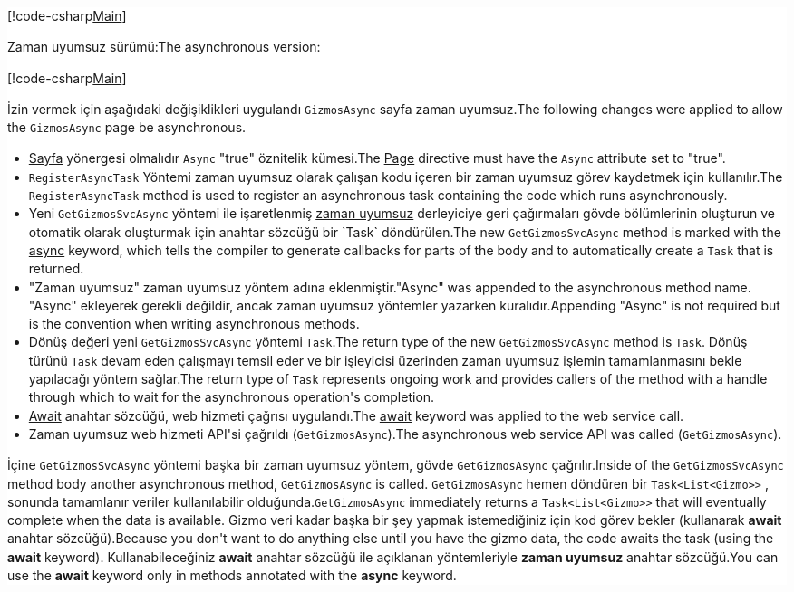 [!code-csharp[Main](using-asynchronous-methods-in-aspnet-45/samples/sample4.cs)]

<span data-ttu-id="d9d27-202">Zaman uyumsuz sürümü:</span><span class="sxs-lookup"><span data-stu-id="d9d27-202">The asynchronous version:</span></span>

[!code-csharp[Main](using-asynchronous-methods-in-aspnet-45/samples/sample5.cs?highlight=3,6-7,9,11)]

 <span data-ttu-id="d9d27-203">İzin vermek için aşağıdaki değişiklikleri uygulandı `GizmosAsync` sayfa zaman uyumsuz.</span><span class="sxs-lookup"><span data-stu-id="d9d27-203">The following changes were applied to allow the `GizmosAsync` page be asynchronous.</span></span>

- <span data-ttu-id="d9d27-204">[Sayfa](https://msdn.microsoft.com/library/ydy4x04a.aspx) yönergesi olmalıdır `Async` "true" öznitelik kümesi.</span><span class="sxs-lookup"><span data-stu-id="d9d27-204">The [Page](https://msdn.microsoft.com/library/ydy4x04a.aspx) directive must have the `Async` attribute set to "true".</span></span>
- <span data-ttu-id="d9d27-205">`RegisterAsyncTask` Yöntemi zaman uyumsuz olarak çalışan kodu içeren bir zaman uyumsuz görev kaydetmek için kullanılır.</span><span class="sxs-lookup"><span data-stu-id="d9d27-205">The `RegisterAsyncTask` method is used to register an asynchronous task containing the code which runs asynchronously.</span></span>
- <span data-ttu-id="d9d27-206">Yeni `GetGizmosSvcAsync` yöntemi ile işaretlenmiş [zaman uyumsuz](https://msdn.microsoft.com/library/hh156513(VS.110).aspx) derleyiciye geri çağırmaları gövde bölümlerinin oluşturun ve otomatik olarak oluşturmak için anahtar sözcüğü bir `Task` döndürülen.</span><span class="sxs-lookup"><span data-stu-id="d9d27-206">The new `GetGizmosSvcAsync` method is marked with the [async](https://msdn.microsoft.com/library/hh156513(VS.110).aspx) keyword, which tells the compiler to generate callbacks for parts of the body and to automatically create a `Task` that is returned.</span></span>
- <span data-ttu-id="d9d27-207">&quot;Zaman uyumsuz&quot; zaman uyumsuz yöntem adına eklenmiştir.</span><span class="sxs-lookup"><span data-stu-id="d9d27-207">&quot;Async&quot; was appended to the asynchronous method name.</span></span> <span data-ttu-id="d9d27-208">"Async" ekleyerek gerekli değildir, ancak zaman uyumsuz yöntemler yazarken kuralıdır.</span><span class="sxs-lookup"><span data-stu-id="d9d27-208">Appending "Async" is not required but is the convention when writing asynchronous methods.</span></span>
- <span data-ttu-id="d9d27-209">Dönüş değeri yeni `GetGizmosSvcAsync` yöntemi `Task`.</span><span class="sxs-lookup"><span data-stu-id="d9d27-209">The return type of the new `GetGizmosSvcAsync` method is `Task`.</span></span> <span data-ttu-id="d9d27-210">Dönüş türünü `Task` devam eden çalışmayı temsil eder ve bir işleyicisi üzerinden zaman uyumsuz işlemin tamamlanmasını bekle yapılacağı yöntem sağlar.</span><span class="sxs-lookup"><span data-stu-id="d9d27-210">The return type of `Task` represents ongoing work and provides callers of the method with a handle through which to wait for the asynchronous operation's completion.</span></span>
- <span data-ttu-id="d9d27-211">[Await](https://msdn.microsoft.com/library/hh156528(VS.110).aspx) anahtar sözcüğü, web hizmeti çağrısı uygulandı.</span><span class="sxs-lookup"><span data-stu-id="d9d27-211">The [await](https://msdn.microsoft.com/library/hh156528(VS.110).aspx) keyword was applied to the web service call.</span></span>
- <span data-ttu-id="d9d27-212">Zaman uyumsuz web hizmeti API'si çağrıldı (`GetGizmosAsync`).</span><span class="sxs-lookup"><span data-stu-id="d9d27-212">The asynchronous web service API was called (`GetGizmosAsync`).</span></span>

<span data-ttu-id="d9d27-213">İçine `GetGizmosSvcAsync` yöntemi başka bir zaman uyumsuz yöntem, gövde `GetGizmosAsync` çağrılır.</span><span class="sxs-lookup"><span data-stu-id="d9d27-213">Inside of the `GetGizmosSvcAsync` method body another asynchronous method, `GetGizmosAsync` is called.</span></span> <span data-ttu-id="d9d27-214">`GetGizmosAsync` hemen döndüren bir `Task<List<Gizmo>>` , sonunda tamamlanır veriler kullanılabilir olduğunda.</span><span class="sxs-lookup"><span data-stu-id="d9d27-214">`GetGizmosAsync` immediately returns a `Task<List<Gizmo>>` that will eventually complete when the data is available.</span></span> <span data-ttu-id="d9d27-215">Gizmo veri kadar başka bir şey yapmak istemediğiniz için kod görev bekler (kullanarak **await** anahtar sözcüğü).</span><span class="sxs-lookup"><span data-stu-id="d9d27-215">Because you don't want to do anything else until you have the gizmo data, the code awaits the task (using the **await** keyword).</span></span> <span data-ttu-id="d9d27-216">Kullanabileceğiniz **await** anahtar sözcüğü ile açıklanan yöntemleriyle **zaman uyumsuz** anahtar sözcüğü.</span><span class="sxs-lookup"><span data-stu-id="d9d27-216">You can use the **await** keyword only in methods annotated with the **async** keyword.</span></span>
